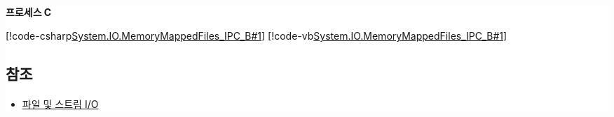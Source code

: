  **프로세스 C**  
  
 [!code-csharp[System.IO.MemoryMappedFiles_IPC_B#1](../../../samples/snippets/csharp/VS_Snippets_CLR_System/system.io.memorymappedfiles_ipc_b/cs/program.cs#1)]
 [!code-vb[System.IO.MemoryMappedFiles_IPC_B#1](../../../samples/snippets/visualbasic/VS_Snippets_CLR_System/system.io.memorymappedfiles_ipc_b/vb/program.vb#1)]  
  
## <a name="see-also"></a>참조

- [파일 및 스트림 I/O](index.md)
